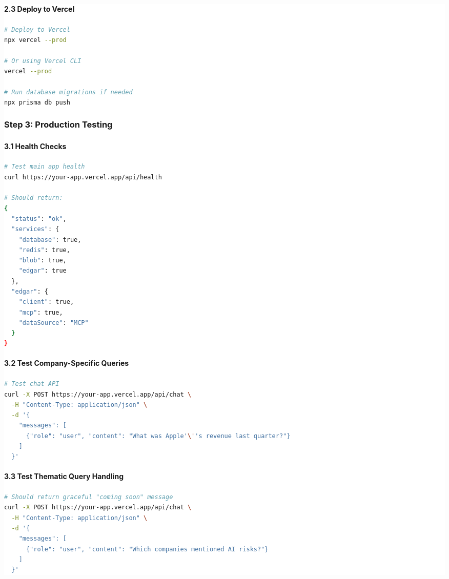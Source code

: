#### 2.3 Deploy to Vercel
```bash
# Deploy to Vercel
npx vercel --prod

# Or using Vercel CLI
vercel --prod

# Run database migrations if needed
npx prisma db push
```

### Step 3: Production Testing

#### 3.1 Health Checks
```bash
# Test main app health
curl https://your-app.vercel.app/api/health

# Should return:
{
  "status": "ok",
  "services": {
    "database": true,
    "redis": true,
    "blob": true,
    "edgar": true
  },
  "edgar": {
    "client": true,
    "mcp": true,
    "dataSource": "MCP"
  }
}
```

#### 3.2 Test Company-Specific Queries
```bash
# Test chat API
curl -X POST https://your-app.vercel.app/api/chat \
  -H "Content-Type: application/json" \
  -d '{
    "messages": [
      {"role": "user", "content": "What was Apple'\''s revenue last quarter?"}
    ]
  }'
```

#### 3.3 Test Thematic Query Handling
```bash
# Should return graceful "coming soon" message
curl -X POST https://your-app.vercel.app/api/chat \
  -H "Content-Type: application/json" \
  -d '{
    "messages": [
      {"role": "user", "content": "Which companies mentioned AI risks?"}
    ]
  }'
```
